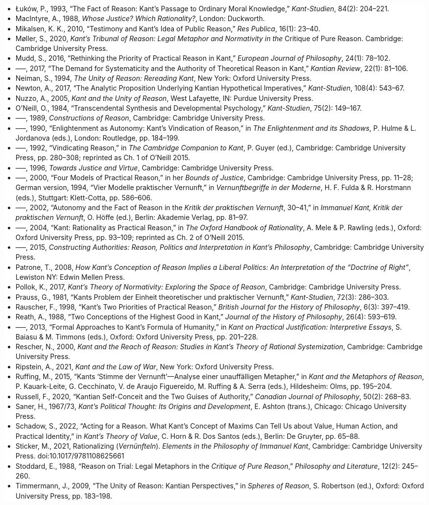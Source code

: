 * Łuków, P., 1993, “The Fact of Reason: Kant’s Passage to Ordinary Moral Knowledge,” *Kant-Studien*, 84(2): 204–221.
* MacIntyre, A., 1988, *Whose Justice? Which Rationality?*, London: Duckworth.
* Mikalsen, K. K., 2010, “Testimony and Kant’s Idea of Public Reason,” *Res Publica*, 16(1): 23–40.
* Møller, S., 2020, *Kant’s Tribunal of Reason: Legal Metaphor and Normativity in the* Critique of Pure Reason. Cambridge: Cambridge University Press.
* Mudd, S., 2016, “Rethinking the Priority of Practical Reason in Kant,” *European Journal of Philosophy*, 24(1): 78–102.
* –––, 2017, “The Demand for Systematicity and the Authority of Theoretical Reason in Kant,” *Kantian Review*, 22(1): 81–106.
* Neiman, S., 1994, *The Unity of Reason: Rereading Kant*, New York: Oxford University Press.
* Newton, A., 2017, “The Analytic Proposition Underlying Kantian Hypothetical Imperatives,” *Kant-Studien*, 108(4): 543–67.
* Nuzzo, A., 2005, *Kant and the Unity of Reason*, West Lafayette, IN: Purdue University Press.
* O’Neill, O., 1984, “Transcendental Synthesis and Developmental Psychology,” *Kant-Studien*, 75(2): 149–167.
* –––, 1989, *Constructions of Reason*, Cambridge: Cambridge University Press.
* –––, 1990, “Enlightenment as Autonomy: Kant’s Vindication of Reason,” in *The Enlightenment and its Shadows*, P. Hulme & L. Jordanova (eds.), London: Routledge, pp. 184–199.
* –––, 1992, “Vindicating Reason,” in *The Cambridge Companion to Kant*, P. Guyer (ed.), Cambridge: Cambridge University Press, pp. 280–308; reprinted as Ch. 1 of O’Neill 2015.
* –––, 1996, *Towards Justice and Virtue*, Cambridge: Cambridge University Press.
* –––, 2000, “Four Models of Practical Reason,” in her *Bounds of Justice*, Cambridge: Cambridge University Press, pp. 11–28; German version, 1994, “Vier Modelle praktischer Vernunft,” in *Vernunftbegriffe in der Moderne*, H. F. Fulda & R. Horstmann (eds.), Stuttgart: Klett-Cotta, pp. 586–606.
* –––, 2002, “Autonomy and the Fact of Reason in the *Kritik der praktischen Vernunft*, 30–41,” in *Immanuel Kant, Kritik der praktischen Vernunft*, O. Höffe (ed.), Berlin: Akademie Verlag, pp. 81–97.
* –––, 2004, “Kant: Rationality as Practical Reason,” in *The Oxford Handbook of Rationality*, A. Mele & P. Rawling (eds.), Oxford: Oxford University Press, pp. 93–109; reprinted as Ch. 2 of O’Neill 2015.
* –––, 2015, *Constructing Authorities: Reason, Politics and Interpretation in Kant’s Philosophy*, Cambridge: Cambridge University Press.
* Patrone, T., 2008, *How Kant’s Conception of Reason Implies a Liberal Politics: An Interpretation of the “Doctrine of Right”*, Lewiston NY: Edwin Mellen Press.
* Pollok, K., 2017, *Kant’s Theory of Normativity: Exploring the Space of Reason*, Cambridge: Cambridge University Press.
* Prauss, G., 1981, “Kants Problem der Einheit theoretischer und praktischer Vernunft,” *Kant-Studien*, 72(3): 286–303.
* Rauscher, F., 1998, “Kant’s Two Priorities of Practical Reason,” *British Journal for the History of Philosophy*, 6(3): 397–419.
* Reath, A., 1988, “Two Conceptions of the Highest Good in Kant,” *Journal of the History of Philosophy*, 26(4): 593–619.
* –––, 2013, “Formal Approaches to Kant’s Formula of Humanity,” in *Kant on Practical Justification: Interpretive Essays*, S. Baiasu & M. Timmons (eds.), Oxford: Oxford University Press, pp. 201–228.
* Rescher, N., 2000, *Kant and the Reach of Reason:* *Studies in Kant’s Theory of Rational Systemization*, Cambridge: Cambridge University Press.
* Ripstein, A., 2021, *Kant and the Law of War*, New York: Oxford University Press.
* Ruffing, M., 2015, “Kants ‘Stimme der Vernunft’—Analyse einer unauffälligen Metapher,” in *Kant and the Metaphors of Reason*, P. Kauark-Leite, G. Cecchinato, V. de Araujo Figuereido, M. Ruffing & A. Serra (eds.), Hildesheim: Olms, pp. 195–204.
* Russell, F., 2020, “Kantian Self-Conceit and the Two Guises of Authority,” *Canadian Journal of Philosophy*, 50(2): 268–83.
* Saner, H., 1967/73, *Kant’s Political Thought: Its Origins and Development*, E. Ashton (trans.), Chicago: Chicago University Press.
* Schadow, S., 2022, “Acting for a Reason. What Kant’s Concept of Maxims Can Tell Us about Value, Human Action, and Practical Identity,” in *Kant’s Theory of Value*, C. Horn & R. Dos Santos (eds.), Berlin: De Gruyter, pp. 65–88.
* Sticker, M., 2021, Rationalizing (*Vernünfteln*). *Elements in the Philosophy of Immanuel Kant*, Cambridge: Cambridge University Press. doi:10.1017/9781108625661
* Stoddard, E., 1988, “Reason on Trial: Legal Metaphors in the *Critique of Pure Reason*,” *Philosophy and Literature*, 12(2): 245–260.
* Timmermann, J., 2009, “The Unity of Reason: Kantian Perspectives,” in *Spheres of Reason*, S. Robertson (ed.), Oxford: Oxford University Press, pp. 183–198.